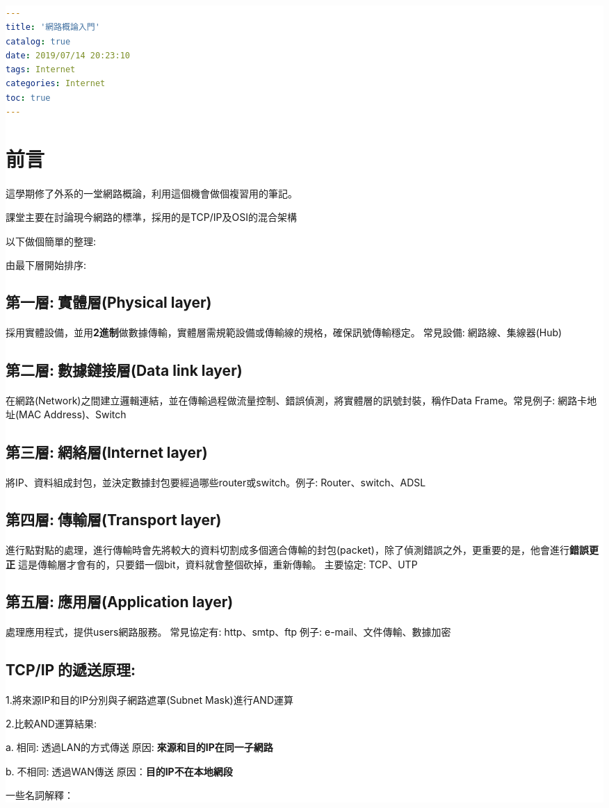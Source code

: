 ```yaml
---
title: '網路概論入門'
catalog: true
date: 2019/07/14 20:23:10
tags: Internet
categories: Internet
toc: true
---
```


# 前言
這學期修了外系的一堂網路概論，利用這個機會做個複習用的筆記。

課堂主要在討論現今網路的標準，採用的是TCP/IP及OSI的混合架構

以下做個簡單的整理:
 
由最下層開始排序:

## 第一層: 實體層(Physical layer)

採用實體設備，並用**2進制**做數據傳輸，實體層需規範設備或傳輸線的規格，確保訊號傳輸穩定。 常見設備: 網路線、集線器(Hub)

## 第二層: 數據鏈接層(Data link layer)

在網路(Network)之間建立邏輯連結，並在傳輸過程做流量控制、錯誤偵測，將實體層的訊號封裝，稱作Data Frame。常見例子: 網路卡地址(MAC Address)、Switch

## 第三層: 網絡層(Internet layer)

將IP、資料組成封包，並決定數據封包要經過哪些router或switch。例子: Router、switch、ADSL

## 第四層: 傳輸層(Transport layer)

進行點對點的處理，進行傳輸時會先將較大的資料切割成多個適合傳輸的封包(packet)，除了偵測錯誤之外，更重要的是，他會進行**錯誤更正** 這是傳輸層才會有的，只要錯一個bit，資料就會整個砍掉，重新傳輸。 主要協定: TCP、UTP

## 第五層: 應用層(Application layer)

處理應用程式，提供users網路服務。 常見協定有: http、smtp、ftp 例子: e-mail、文件傳輸、數據加密

## TCP/IP 的遞送原理:

1.將來源IP和目的IP分別與子網路遮罩(Subnet Mask)進行AND運算

2.比較AND運算結果:

a. 相同: 透過LAN的方式傳送 原因: **來源和目的IP在同一子網路**

b. 不相同: 透過WAN傳送 原因：**目的IP不在本地網段**

一些名詞解釋：
